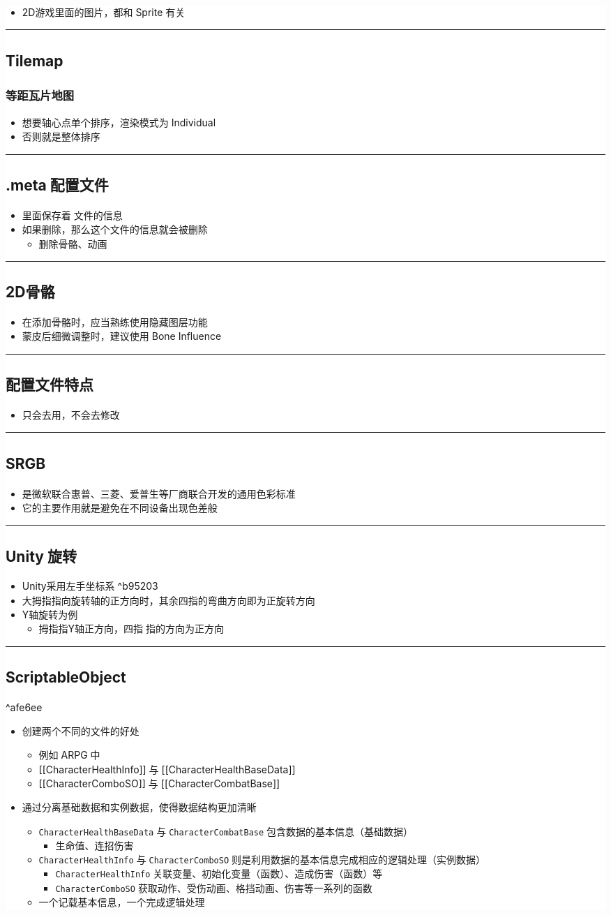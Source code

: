 - 2D游戏里面的图片，都和 Sprite 有关
---
## Tilemap
### 等距瓦片地图

- 想要轴心点单个排序，渲染模式为 Individual
- 否则就是整体排序
---
## .meta 配置文件

- 里面保存着 文件的信息
- 如果删除，那么这个文件的信息就会被删除
	- 删除骨骼、动画
---
## 2D骨骼

- 在添加骨骼时，应当熟练使用隐藏图层功能
- 蒙皮后细微调整时，建议使用 Bone Influence
---
## 配置文件特点

- 只会去用，不会去修改
---
## SRGB

- 是微软联合惠普、三菱、爱普生等厂商联合开发的通用色彩标准
- 它的主要作用就是避免在不同设备出现色差般
---
## Unity 旋转

- Unity采用左手坐标系 ^b95203
- 大拇指指向旋转轴的正方向时，其余四指的弯曲方向即为正旋转方向
- Y轴旋转为例
	- 拇指指Y轴正方向，四指 指的方向为正方向
---
## ScriptableObject

^afe6ee

- 创建两个不同的文件的好处
	- 例如 ARPG 中
	-  [[CharacterHealthInfo]] 与 [[CharacterHealthBaseData]]
	- [[CharacterComboSO]] 与 [[CharacterCombatBase]]

- 通过分离基础数据和实例数据，使得数据结构更加清晰
	- `CharacterHealthBaseData` 与 `CharacterCombatBase` 包含数据的基本信息（基础数据）
		- 生命值、连招伤害
	- `CharacterHealthInfo` 与 `CharacterComboSO` 则是利用数据的基本信息完成相应的逻辑处理（实例数据）
		- `CharacterHealthInfo` 关联变量、初始化变量（函数）、造成伤害（函数）等
		- `CharacterComboSO` 获取动作、受伤动画、格挡动画、伤害等一系列的函数
	- 一个记载基本信息，一个完成逻辑处理
